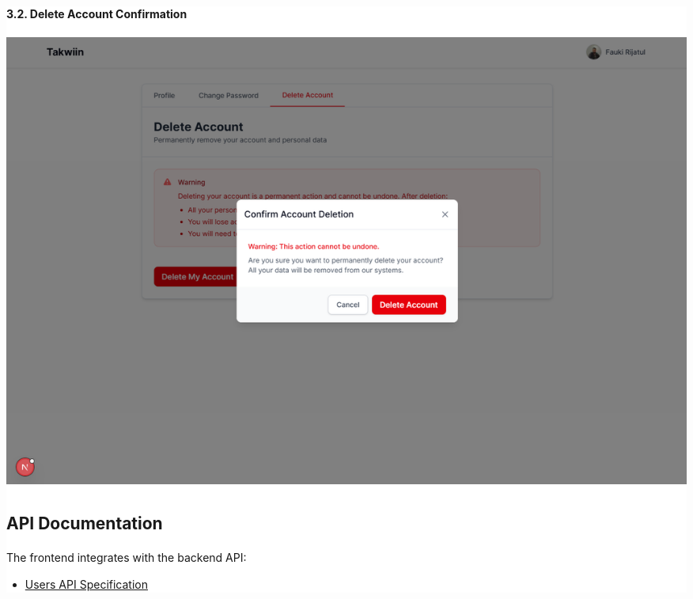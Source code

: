 #### 3.2. Delete Account Confirmation

![3.2. Delete Account Confirmation](images/profile/delete-account-confirmation.png)

## API Documentation

The frontend integrates with the backend API:

- [Users API Specification](server/docs/users.md)
